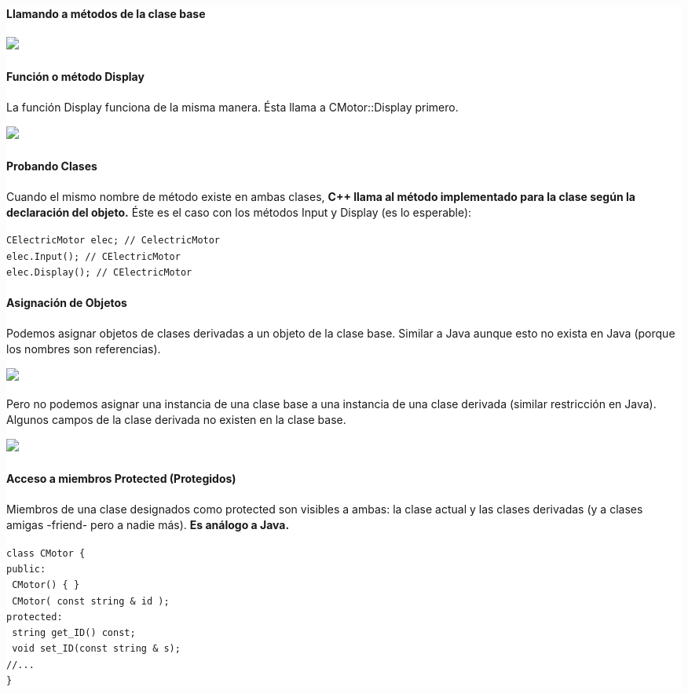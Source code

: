 #### Llamando a métodos de la clase base

![](/TheusZero/images/post/POO_C++/63.png)

#### Función o método Display

La función Display funciona de la misma manera. Ésta llama a
CMotor::Display primero.

![](/TheusZero/images/post/POO_C++/64.png)

#### Probando Clases

Cuando el mismo nombre de método existe en ambas clases, **C++ llama
al método implementado para la clase según la declaración del objeto.**
Éste es el caso con los métodos Input y Display (es lo esperable):

```vim
CElectricMotor elec; // CelectricMotor
elec.Input(); // CElectricMotor
elec.Display(); // CElectricMotor
```

#### Asignación de Objetos

Podemos asignar objetos de clases derivadas a un objeto de la clase
base. Similar a Java aunque esto no exista en Java (porque los nombres
son referencias).

![](/TheusZero/images/post/POO_C++/65.png)

Pero no podemos asignar una instancia de una clase base a una instancia
de una clase derivada (similar restricción en Java). Algunos campos de la
clase derivada no existen en la clase base. 

![](/TheusZero/images/post/POO_C++/66.png)

#### Acceso a miembros Protected (Protegidos)

Miembros de una clase designados como protected son visibles a ambas:
la clase actual y las clases derivadas (y a clases amigas -friend- pero a
nadie más). **Es análogo a Java.**

```vim
class CMotor {
public:
 CMotor() { }
 CMotor( const string & id );
protected:
 string get_ID() const;
 void set_ID(const string & s);
//...
}
```
